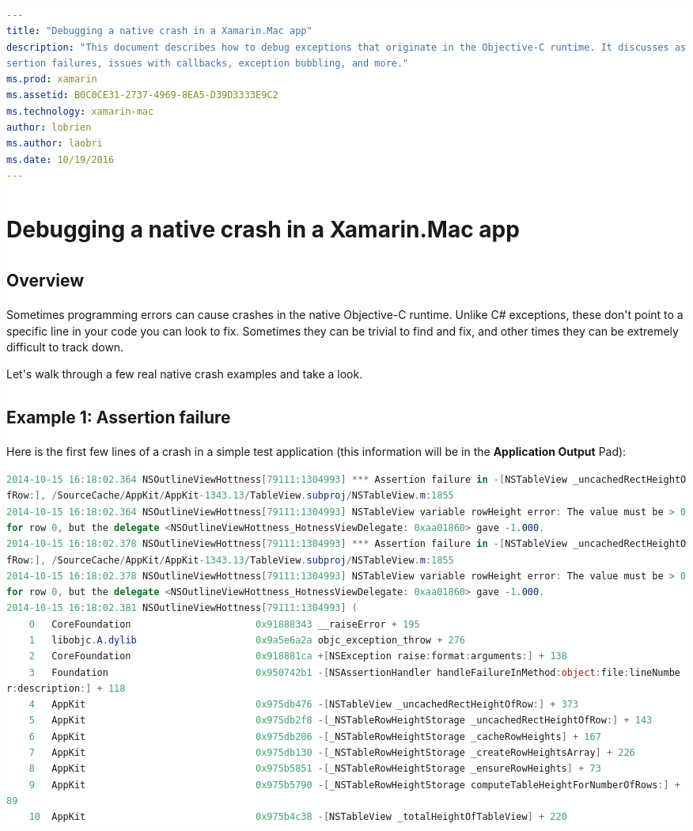 ```yaml
---
title: "Debugging a native crash in a Xamarin.Mac app"
description: "This document describes how to debug exceptions that originate in the Objective-C runtime. It discusses assertion failures, issues with callbacks, exception bubbling, and more."
ms.prod: xamarin
ms.assetid: B0C0CE31-2737-4969-8EA5-D39D3333E9C2
ms.technology: xamarin-mac
author: lobrien
ms.author: laobri
ms.date: 10/19/2016
---
```


# Debugging a native crash in a Xamarin.Mac app

## Overview

Sometimes programming errors can cause crashes in the native Objective-C runtime. Unlike C# exceptions, these don't point to a specific line in your code you can look to fix. Sometimes they can be trivial to find and fix, and other times they can be extremely difficult to track down. 

Let's walk through a few real native crash examples and take a look.

## Example 1: Assertion failure

Here is the first few lines of a crash in a simple test application (this information will be in the **Application Output** Pad):

```csharp
2014-10-15 16:18:02.364 NSOutlineViewHottness[79111:1304993] *** Assertion failure in -[NSTableView _uncachedRectHeightOfRow:], /SourceCache/AppKit/AppKit-1343.13/TableView.subproj/NSTableView.m:1855
2014-10-15 16:18:02.364 NSOutlineViewHottness[79111:1304993] NSTableView variable rowHeight error: The value must be > 0 for row 0, but the delegate <NSOutlineViewHottness_HotnessViewDelegate: 0xaa01860> gave -1.000.
2014-10-15 16:18:02.378 NSOutlineViewHottness[79111:1304993] *** Assertion failure in -[NSTableView _uncachedRectHeightOfRow:], /SourceCache/AppKit/AppKit-1343.13/TableView.subproj/NSTableView.m:1855
2014-10-15 16:18:02.378 NSOutlineViewHottness[79111:1304993] NSTableView variable rowHeight error: The value must be > 0 for row 0, but the delegate <NSOutlineViewHottness_HotnessViewDelegate: 0xaa01860> gave -1.000.
2014-10-15 16:18:02.381 NSOutlineViewHottness[79111:1304993] (
	0   CoreFoundation                      0x91888343 __raiseError + 195
	1   libobjc.A.dylib                     0x9a5e6a2a objc_exception_throw + 276
	2   CoreFoundation                      0x918881ca +[NSException raise:format:arguments:] + 138
	3   Foundation                          0x950742b1 -[NSAssertionHandler handleFailureInMethod:object:file:lineNumber:description:] + 118
	4   AppKit                              0x975db476 -[NSTableView _uncachedRectHeightOfRow:] + 373
	5   AppKit                              0x975db2f8 -[_NSTableRowHeightStorage _uncachedRectHeightOfRow:] + 143
	6   AppKit                              0x975db206 -[_NSTableRowHeightStorage _cacheRowHeights] + 167
	7   AppKit                              0x975db130 -[_NSTableRowHeightStorage _createRowHeightsArray] + 226
	8   AppKit                              0x975b5851 -[_NSTableRowHeightStorage _ensureRowHeights] + 73
	9   AppKit                              0x975b5790 -[_NSTableRowHeightStorage computeTableHeightForNumberOfRows:] + 89
	10  AppKit                              0x975b4c38 -[NSTableView _totalHeightOfTableView] + 220
```
